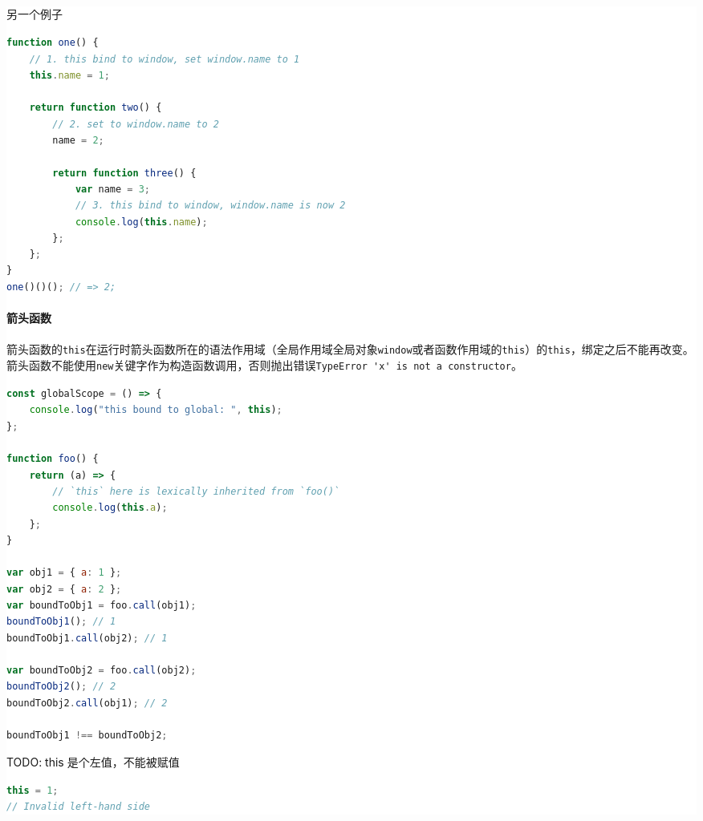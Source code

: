 另一个例子

```js
function one() {
	// 1. this bind to window, set window.name to 1
	this.name = 1;

	return function two() {
		// 2. set to window.name to 2
		name = 2;

		return function three() {
			var name = 3;
			// 3. this bind to window, window.name is now 2
			console.log(this.name);
		};
	};
}
one()()(); // => 2;
```

#### 箭头函数

箭头函数的`this`在运行时箭头函数所在的语法作用域（全局作用域全局对象`window`或者函数作用域的`this`）的`this`，绑定之后不能再改变。箭头函数不能使用`new`关键字作为构造函数调用，否则抛出错误`TypeError 'x' is not a constructor`。

```javascript
const globalScope = () => {
	console.log("this bound to global: ", this);
};

function foo() {
	return (a) => {
		// `this` here is lexically inherited from `foo()`
		console.log(this.a);
	};
}

var obj1 = { a: 1 };
var obj2 = { a: 2 };
var boundToObj1 = foo.call(obj1);
boundToObj1(); // 1
boundToObj1.call(obj2); // 1

var boundToObj2 = foo.call(obj2);
boundToObj2(); // 2
boundToObj2.call(obj1); // 2

boundToObj1 !== boundToObj2;
```

TODO: this 是个左值，不能被赋值

```js
this = 1;
// Invalid left-hand side
```
